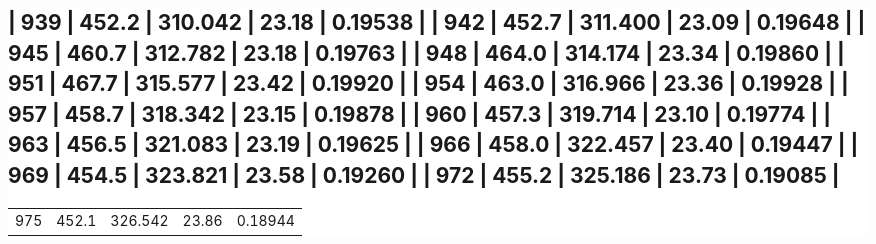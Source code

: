 | 939   | 452.2    | 310.042  | 23.18    | 0.19538  |
| 942   | 452.7    | 311.400  | 23.09    | 0.19648  |
| 945   | 460.7    | 312.782  | 23.18    | 0.19763  |
| 948   | 464.0    | 314.174  | 23.34    | 0.19860  |
| 951   | 467.7    | 315.577  | 23.42    | 0.19920  |
| 954   | 463.0    | 316.966  | 23.36    | 0.19928  |
| 957   | 458.7    | 318.342  | 23.15    | 0.19878  |
| 960   | 457.3    | 319.714  | 23.10    | 0.19774  |
| 963   | 456.5    | 321.083  | 23.19    | 0.19625  |
| 966   | 458.0    | 322.457  | 23.40    | 0.19447  |
| 969   | 454.5    | 323.821  | 23.58    | 0.19260  |
| 972   | 455.2    | 325.186  | 23.73    | 0.19085  |
---
| | | | | |
|---|---|---|---|---|
| 975 | 452.1 | 326.542 | 23.86 | 0.18944 |
